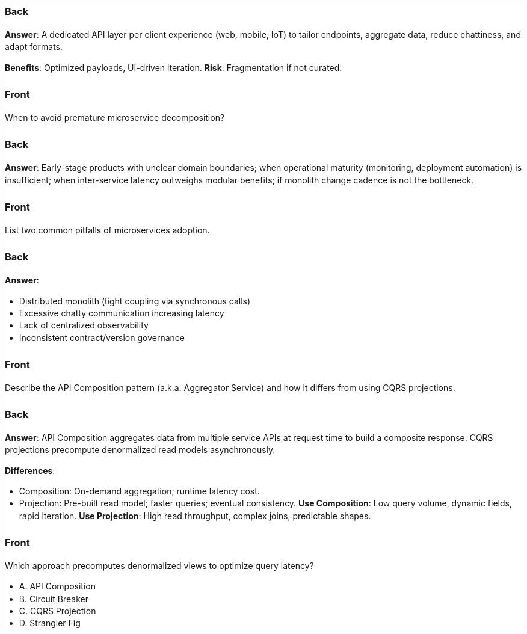 ### Back
**Answer**: A dedicated API layer per client experience (web, mobile, IoT) to tailor endpoints, aggregate data, reduce chattiness, and adapt formats.

**Benefits**: Optimized payloads, UI-driven iteration.
**Risk**: Fragmentation if not curated.



### Front
When to avoid premature microservice decomposition?

### Back
**Answer**: Early-stage products with unclear domain boundaries; when operational maturity (monitoring, deployment automation) is insufficient; when inter-service latency outweighs modular benefits; if monolith change cadence is not the bottleneck.



### Front
List two common pitfalls of microservices adoption.

### Back
**Answer**:
- Distributed monolith (tight coupling via synchronous calls)
- Excessive chatty communication increasing latency
- Lack of centralized observability
- Inconsistent contract/version governance



### Front
Describe the API Composition pattern (a.k.a. Aggregator Service) and how it differs from using CQRS projections.

### Back
**Answer**: API Composition aggregates data from multiple service APIs at request time to build a composite response. CQRS projections precompute denormalized read models asynchronously.

**Differences**:
- Composition: On-demand aggregation; runtime latency cost.
- Projection: Pre-built read model; faster queries; eventual consistency.
**Use Composition**: Low query volume, dynamic fields, rapid iteration.
**Use Projection**: High read throughput, complex joins, predictable shapes.



### Front
Which approach precomputes denormalized views to optimize query latency?

- A. API Composition
- B. Circuit Breaker
- C. CQRS Projection
- D. Strangler Fig
